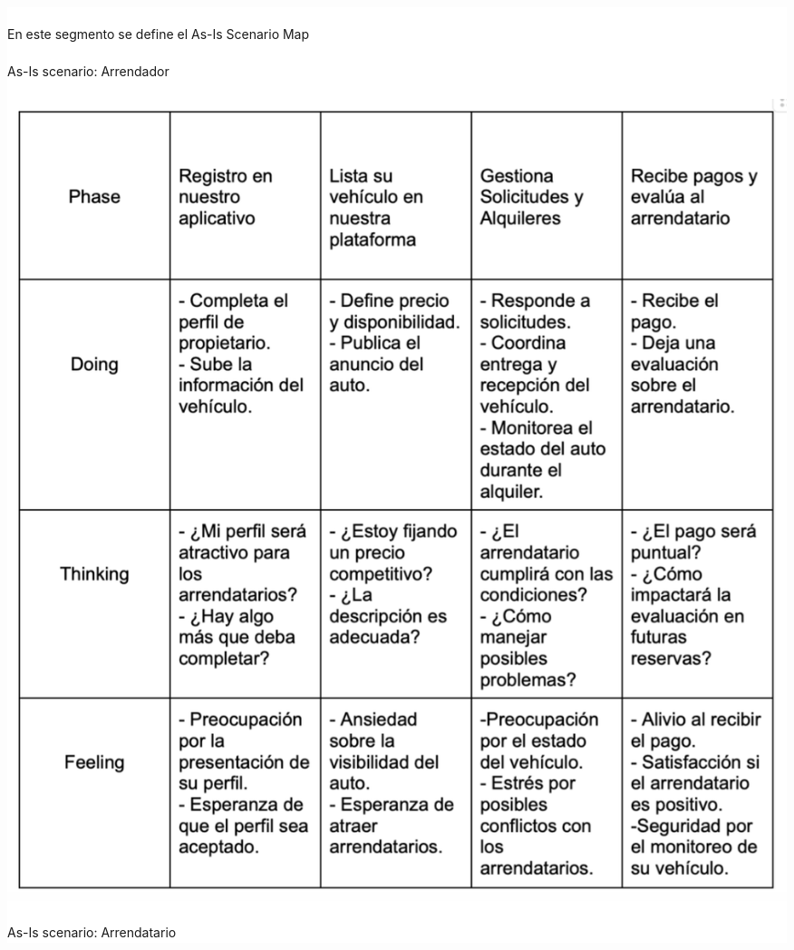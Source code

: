 <br>
En este segmento se define el As-Is Scenario Map
<br>
<br>
As-Is scenario: Arrendador
<br>
<br>
<img src="../images/ASarrendador.png" alt="Empathy Map" />
<br>
<br>
As-Is scenario: Arrendatario